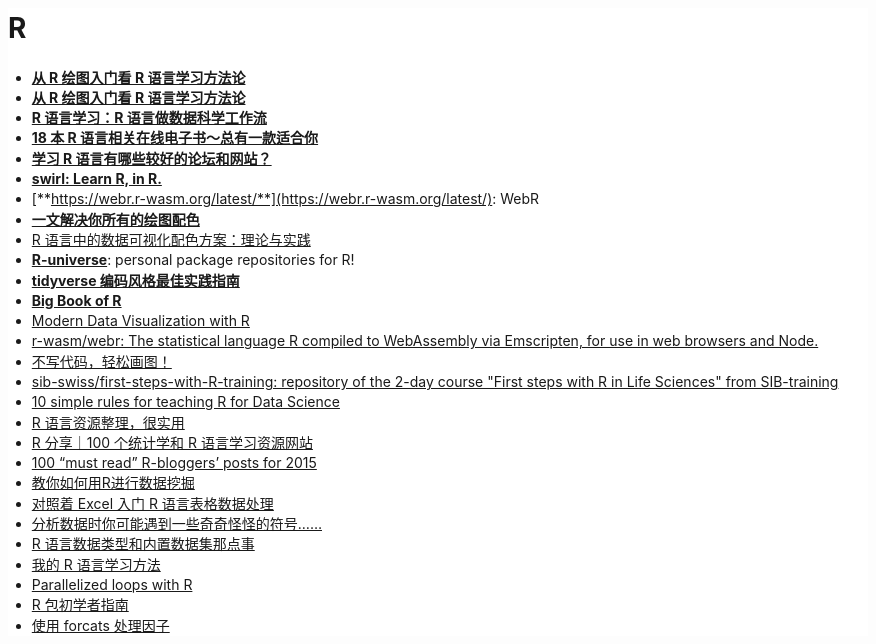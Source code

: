 # R
* [**从 R 绘图入门看 R 语言学习方法论**](https://mp.weixin.qq.com/s/7Q3IIq8Zc7qPeAobasHjJA)
* [**从 R 绘图入门看 R 语言学习方法论**](https://mp.weixin.qq.com/s/fb4X8amP-HLnJyYKHHB85Q)
* [**R 语言学习：R 语言做数据科学工作流**](https://mp.weixin.qq.com/s/Hdg1rA2IL4Qw-3-2p_bXng)
* [**18 本 R 语言相关在线电子书～总有一款适合你**](https://mp.weixin.qq.com/s/MLS-M9Miuyae-PxB_Qaz1w)
* [**学习 R 语言有哪些较好的论坛和网站？**](https://mp.weixin.qq.com/s/qIXMztuIgWUhqkXecMsong)
* [**swirl: Learn R, in R.**](https://swirlstats.com/)
* [**https://webr.r-wasm.org/latest/**](https://webr.r-wasm.org/latest/): WebR
* [**一文解决你所有的绘图配色**](https://mp.weixin.qq.com/s/wNe8tybzH3VF6hV82OOZDA)
* [R 语言中的数据可视化配色方案：理论与实践](https://mp.weixin.qq.com/s/ggsMKWHb4bVx-yeKst6OXQ)
* [**R-universe**](https://r-universe.dev/search/): personal package repositories for R!
* [**tidyverse 编码风格最佳实践指南**](https://mp.weixin.qq.com/s/q5fiVNiAIY2GoKaBh_PwZQ)
* [**Big Book of R**](https://www.bigbookofr.com/)
* [Modern Data Visualization with R](https://rkabacoff.github.io/datavis/)
* [r-wasm/webr: The statistical language R compiled to WebAssembly via Emscripten, for use in web browsers and Node.](https://github.com/r-wasm/webr/?tab=readme-ov-file)
* [不写代码，轻松画图！](https://mp.weixin.qq.com/s/VAT-WjtgZy1WDcWPtq0hkA)
* [sib-swiss/first-steps-with-R-training: repository of the 2-day course "First steps with R in Life Sciences" from SIB-training](https://github.com/sib-swiss/first-steps-with-R-training)
* [10 simple rules for teaching R for Data Science](https://ttimbers.github.io/10-simple-rules-for-teaching-R-for-Data-Science/10-simple-rules-for-teaching-r-for-data-science.html#1)
* [R 语言资源整理，很实用](https://mp.weixin.qq.com/s/DRTVNma8SbM3Ktun4CnrYQ)
* [R 分享｜100 个统计学和 R 语言学习资源网站](https://mp.weixin.qq.com/s/hLU-pFZ7xf0Fl0OrK-sYPw)
* [100 “must read” R-bloggers’ posts for 2015](http://www.r-bloggers.com/100-must-read-r-bloggers-posts-for-2015/)
* [教你如何用R进行数据挖掘](http://shujuren.org/article/95.html)
* [对照着 Excel 入门 R 语言表格数据处理](https://mp.weixin.qq.com/s?__biz=MzA5NzQzOTgzMw==&mid=2650841350&idx=1&sn=53ca8f74da960ef471ef1848d31dd29b&chksm=8b54d830bc235126ef812c1619147507f2cce6a5ad3507f4b2a14fa0e2655bcd2dba6379c7c2&scene=21#wechat_redirect)
* [分析数据时你可能遇到一些奇奇怪怪的符号……](https://mp.weixin.qq.com/s?__biz=MzA5NzQzOTgzMw==&mid=2650841537&idx=1&sn=a765f10b6938c9693f1e7bafd94b22bd&chksm=8b54d8f7bc2351e188205809ac9659b3e82265e8b42bcf96061d3bf2745ce742049c857883d4&mpshare=1&scene=1&srcid=&sharer_sharetime=1591784196408&sharer_shareid=49bb68e4d4ad9f65af077f4e54025da0&exportkey=AZqf8Sf8PUgAffUMrIeaRLo%3D&pass_ticket=N8E7CAWx4m6NpyYg%2FO2prhH2%2F7Yk%2BSmVxsmkV4Q5tDGHy%2BumQaSB7gJTVDPS1qh3#rd)
* [R 语言数据类型和内置数据集那点事](https://mp.weixin.qq.com/s?__biz=MzAxMDkxODM1Ng==&mid=2247498289&idx=1&sn=86964c875a9e128d83b454c696a41615&chksm=9b4bba8aac3c339cb77aa13589ec330a2a492fa14ce81124ee088629021cc34b791f28f2e975&mpshare=1&scene=1&srcid=0117HfWLCb9HVqd9JmB5UKNJ&sharer_sharetime=1610838407936&sharer_shareid=49bb68e4d4ad9f65af077f4e54025da0#rd)
* [我的 R 语言学习方法](https://mp.weixin.qq.com/s?__biz=MzA4NDgyMzkyMA==&mid=2650631091&idx=1&sn=b429f38174fe92fc4ddb2245ce8bbba5&chksm=87e891acb09f18ba3879f9575947ae0689851b152b37abf77c94b45f43276903a84d12b87401&mpshare=1&scene=1&srcid=0120svKuaXRSvOSdzQldrlbs&sharer_sharetime=1611106496918&sharer_shareid=49bb68e4d4ad9f65af077f4e54025da0#rd)
* [Parallelized loops with R](https://www.blasbenito.com/post/02_parallelizing_loops_with_r/)
* [R 包初学者指南](https://mp.weixin.qq.com/s?__biz=MzU1MDQwMTU5OQ==&mid=2247484002&idx=1&sn=e50a5bc3e979ac65306d442f68e887ab&chksm=fba06132ccd7e8244329d63281c483c6422ccb7a33e0e97578785be04e55051b3977459275cb&mpshare=1&scene=1&srcid=0205xODLNP52TjWErun0sUMA&sharer_sharetime=1612508406774&sharer_shareid=49bb68e4d4ad9f65af077f4e54025da0&key=604423c5b673dab41bf61f3c690cd15e62878672b6e264d02cb20db93cd47ea7a95c037cb3803575b86c6703da3cd3d71b77bb85ee0e8c3d8cf101f8caaff704eef0e3b24f0ee7c3b20e9eac2064340527edcd779848aeeea9563db2ea3501ffcb9b2059eb80de3d7b14c820895dc4a4e78ed55a3502dd09fc0411cc667534e1&ascene=1&uin=MjEyMzUzNDk2MQ%3D%3D&devicetype=Windows+7&version=62090529&lang=en&exportkey=AbnRWgN28SoGUvv1zvb2C4M%3D&pass_ticket=J7HXMYqFT6seJgL%2B%2FZmU5PlMCqPKd1h9x8%2FFqJDKtsAsIOgF8le9NZft1p1TGyfF&wx_header=0)
* [使用 forcats 处理因子](https://mp.weixin.qq.com/s?__biz=MzI1NjUwMjQxMQ==&mid=2247490704&idx=1&sn=db12bce3a7f24cd5b1eacf9f32ce7735&chksm=ea24e374dd536a62ec8a050bd3a1ab78bbd3c7c76934cd69e689c71e92c65ed54a2f13b5c3e4&mpshare=1&scene=1&srcid=0216FvfOFSE42eW06wGAm8C0&sharer_sharetime=1613480104957&sharer_shareid=49bb68e4d4ad9f65af077f4e54025da0&key=9635e972a6ebf45491b49778c85d2ab31346a3a919476df04fa05576e36fba115927f8052995030b247ad8421c111425a12c221484d8708286dd7a1dd5def64081434a743726f1b782393c48e8bb93372c02dc0e0fffdc7f26f76bd35c2084f13653fcbe826270da73dc06a7032caf9bc9361f99dfc9cb62e2705ede870e1761&ascene=1&uin=MjEyMzUzNDk2MQ%3D%3D&devicetype=Windows+7&version=62090529&lang=en&exportkey=AVfO1Ts%2BdZC0nQ%2BjwCAytbw%3D&pass_ticket=LopQy6maM4zzR7uxf%2B75frUn4Af1Ur1yrAPlbVq4frMh0f%2FUHriR2c%2FZsny5aMdH&wx_header=0)
